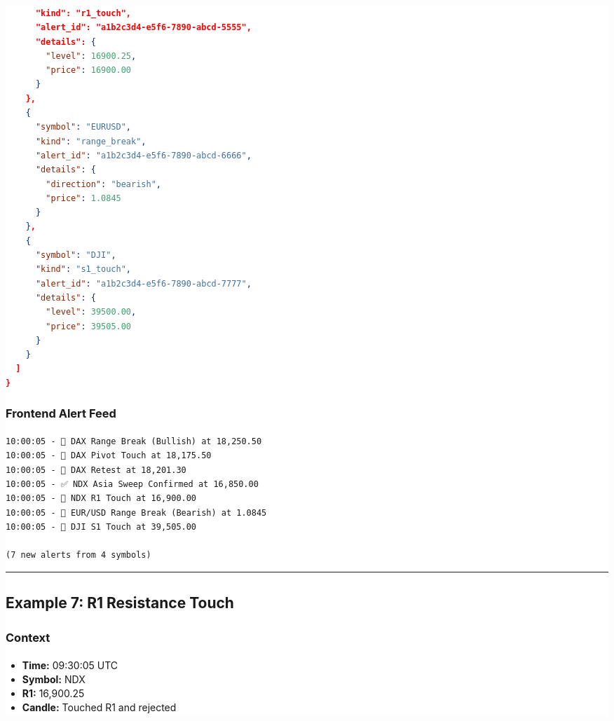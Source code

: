 ```json
      "kind": "r1_touch",
      "alert_id": "a1b2c3d4-e5f6-7890-abcd-5555",
      "details": {
        "level": 16900.25,
        "price": 16900.00
      }
    },
    {
      "symbol": "EURUSD",
      "kind": "range_break",
      "alert_id": "a1b2c3d4-e5f6-7890-abcd-6666",
      "details": {
        "direction": "bearish",
        "price": 1.0845
      }
    },
    {
      "symbol": "DJI",
      "kind": "s1_touch",
      "alert_id": "a1b2c3d4-e5f6-7890-abcd-7777",
      "details": {
        "level": 39500.00,
        "price": 39505.00
      }
    }
  ]
}
```

### Frontend Alert Feed
```
10:00:05 - 🚀 DAX Range Break (Bullish) at 18,250.50
10:00:05 - 📍 DAX Pivot Touch at 18,175.50
10:00:05 - 🔄 DAX Retest at 18,201.30
10:00:05 - ✅ NDX Asia Sweep Confirmed at 16,850.00
10:00:05 - 📍 NDX R1 Touch at 16,900.00
10:00:05 - 🔻 EUR/USD Range Break (Bearish) at 1.0845
10:00:05 - 📍 DJI S1 Touch at 39,505.00

(7 new alerts from 4 symbols)
```

---

## Example 7: R1 Resistance Touch

### Context
- **Time:** 09:30:05 UTC
- **Symbol:** NDX
- **R1:** 16,900.25
- **Candle:** Touched R1 and rejected

